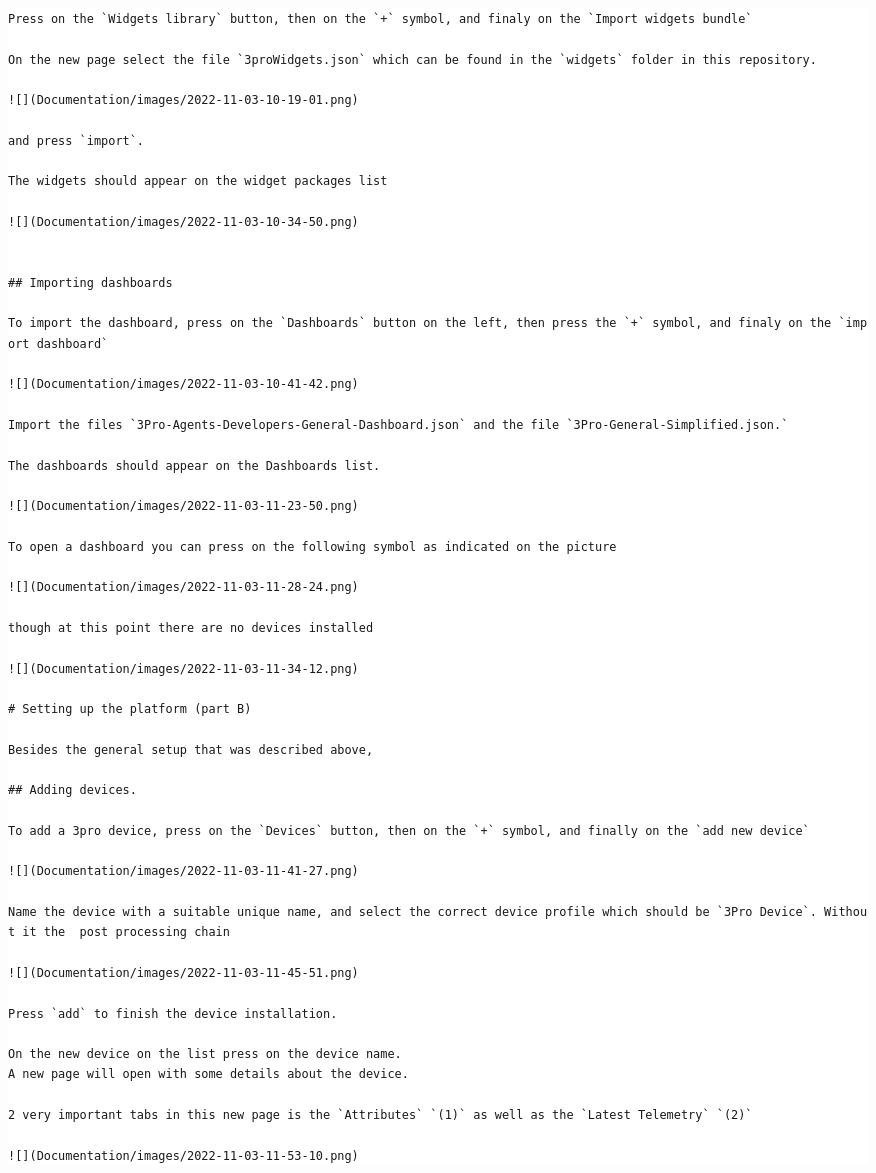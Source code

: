 ```
Press on the `Widgets library` button, then on the `+` symbol, and finaly on the `Import widgets bundle`

On the new page select the file `3proWidgets.json` which can be found in the `widgets` folder in this repository. 

![](Documentation/images/2022-11-03-10-19-01.png)

and press `import`.

The widgets should appear on the widget packages list

![](Documentation/images/2022-11-03-10-34-50.png)


## Importing dashboards

To import the dashboard, press on the `Dashboards` button on the left, then press the `+` symbol, and finaly on the `import dashboard`

![](Documentation/images/2022-11-03-10-41-42.png)

Import the files `3Pro-Agents-Developers-General-Dashboard.json` and the file `3Pro-General-Simplified.json.`

The dashboards should appear on the Dashboards list. 

![](Documentation/images/2022-11-03-11-23-50.png)

To open a dashboard you can press on the following symbol as indicated on the picture

![](Documentation/images/2022-11-03-11-28-24.png)

though at this point there are no devices installed

![](Documentation/images/2022-11-03-11-34-12.png)

# Setting up the platform (part B)

Besides the general setup that was described above, 

## Adding devices. 

To add a 3pro device, press on the `Devices` button, then on the `+` symbol, and finally on the `add new device`

![](Documentation/images/2022-11-03-11-41-27.png)

Name the device with a suitable unique name, and select the correct device profile which should be `3Pro Device`. Without it the  post processing chain 

![](Documentation/images/2022-11-03-11-45-51.png)

Press `add` to finish the device installation.

On the new device on the list press on the device name.
A new page will open with some details about the device. 

2 very important tabs in this new page is the `Attributes` `(1)` as well as the `Latest Telemetry` `(2)`

![](Documentation/images/2022-11-03-11-53-10.png)

```
